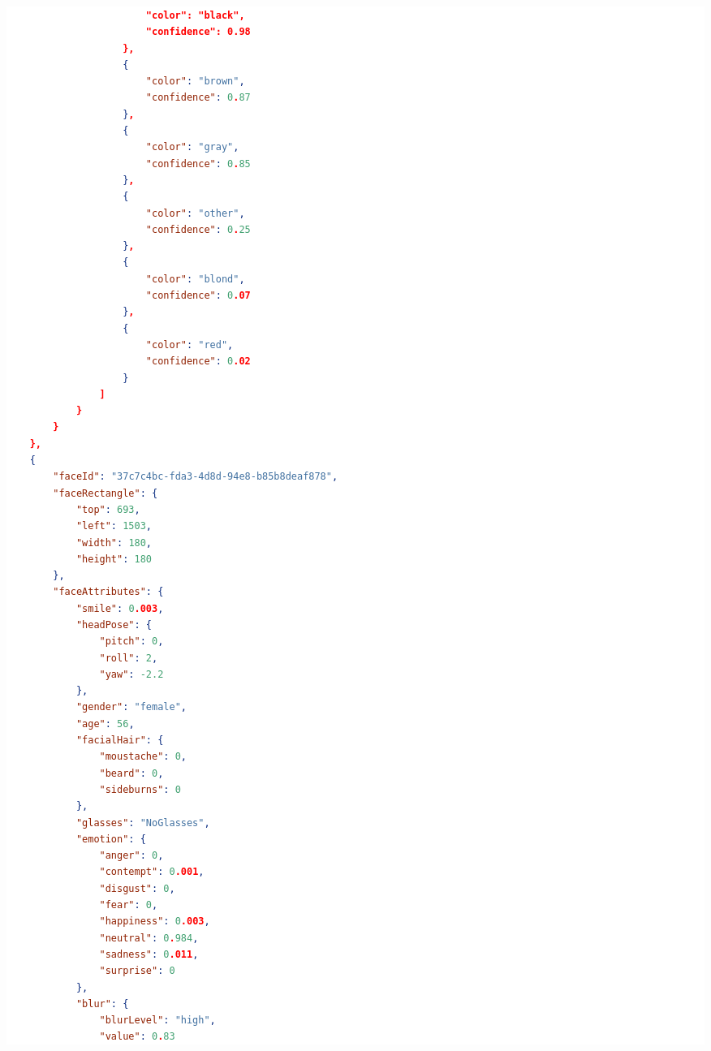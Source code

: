```json
                        "color": "black",
                        "confidence": 0.98
                    },
                    {
                        "color": "brown",
                        "confidence": 0.87
                    },
                    {
                        "color": "gray",
                        "confidence": 0.85
                    },
                    {
                        "color": "other",
                        "confidence": 0.25
                    },
                    {
                        "color": "blond",
                        "confidence": 0.07
                    },
                    {
                        "color": "red",
                        "confidence": 0.02
                    }
                ]
            }
        }
    },
    {
        "faceId": "37c7c4bc-fda3-4d8d-94e8-b85b8deaf878",
        "faceRectangle": {
            "top": 693,
            "left": 1503,
            "width": 180,
            "height": 180
        },
        "faceAttributes": {
            "smile": 0.003,
            "headPose": {
                "pitch": 0,
                "roll": 2,
                "yaw": -2.2
            },
            "gender": "female",
            "age": 56,
            "facialHair": {
                "moustache": 0,
                "beard": 0,
                "sideburns": 0
            },
            "glasses": "NoGlasses",
            "emotion": {
                "anger": 0,
                "contempt": 0.001,
                "disgust": 0,
                "fear": 0,
                "happiness": 0.003,
                "neutral": 0.984,
                "sadness": 0.011,
                "surprise": 0
            },
            "blur": {
                "blurLevel": "high",
                "value": 0.83
```